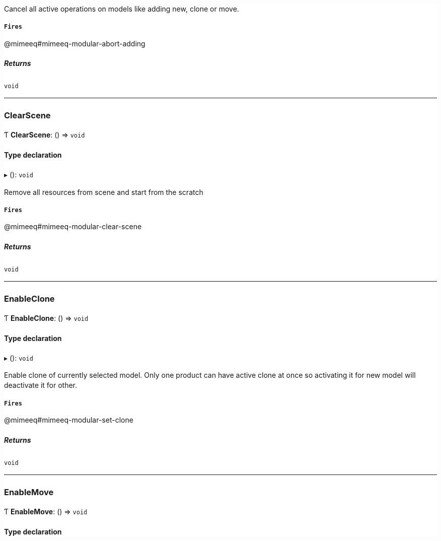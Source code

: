 Cancel all active operations on models like adding new, clone or move.

**`Fires`**

@mimeeq#mimeeq-modular-abort-adding

##### Returns

`void`

___

### ClearScene

Ƭ **ClearScene**: () => `void`

#### Type declaration

▸ (): `void`

Remove all resources from scene and start from the scratch

**`Fires`**

@mimeeq#mimeeq-modular-clear-scene

##### Returns

`void`

___

### EnableClone

Ƭ **EnableClone**: () => `void`

#### Type declaration

▸ (): `void`

Enable clone of currently selected model. Only one product can have active clone at once so activating it for new model will deactivate it for other.

**`Fires`**

@mimeeq#mimeeq-modular-set-clone

##### Returns

`void`

___

### EnableMove

Ƭ **EnableMove**: () => `void`

#### Type declaration
